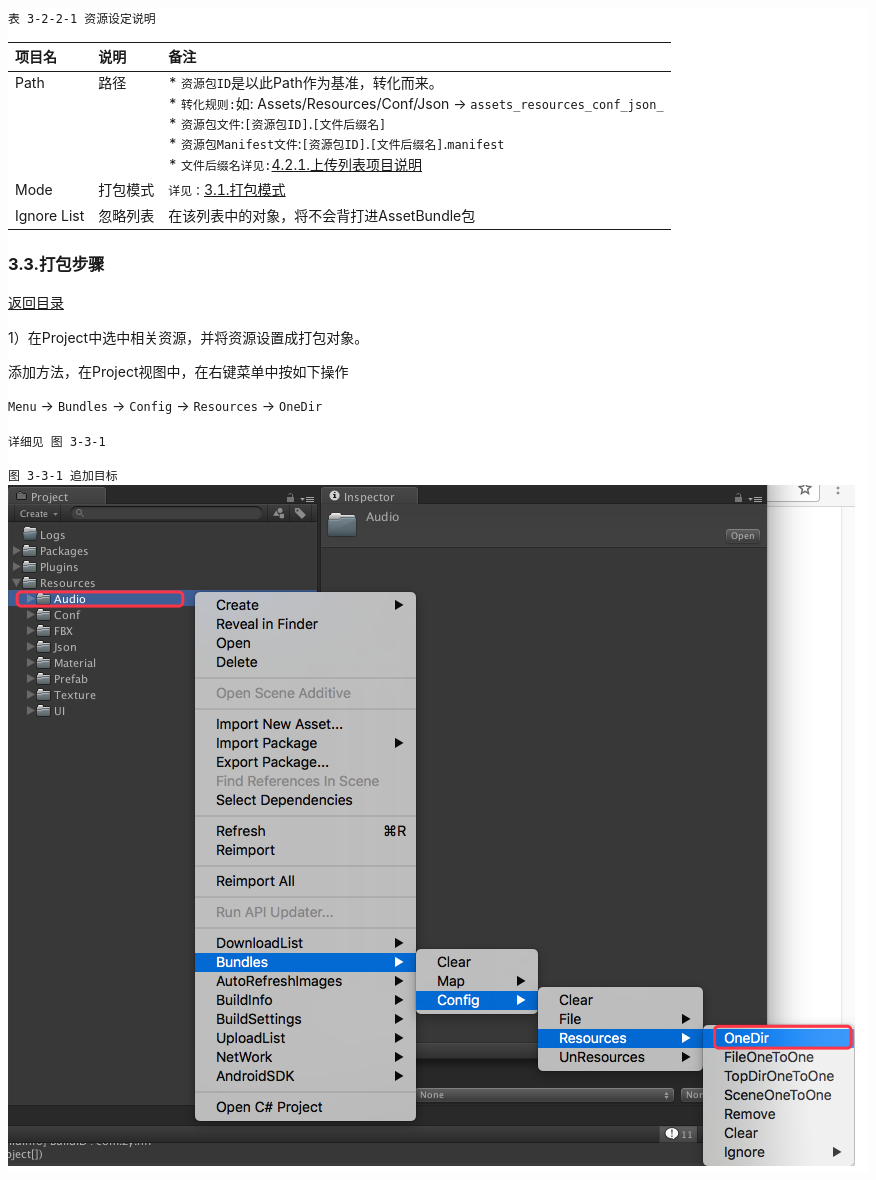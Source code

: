`表 3-2-2-1 资源设定说明`

| 项目名 | 说明 | 备注 |
|:------|:----|:-----|
| Path | 路径 | * `资源包ID`是以此Path作为基准，转化而来。<BR/> * `转化规则:`如: Assets/Resources/Conf/Json -> `assets_resources_conf_json_` <BR/> * `资源包文件`:`[资源包ID]`.`[文件后缀名]`<BR/> * `资源包Manifest文件`:`[资源包ID]`.`[文件后缀名]`.`manifest` <BR/> * `文件后缀名详见:`[4.2.1.上传列表项目说明](Upload.md#421%E4%B8%8A%E4%BC%A0%E5%88%97%E8%A1%A8%E9%A1%B9%E7%9B%AE%E8%AF%B4%E6%98%8E) |
| Mode | 打包模式 | `详见：`[3.1.打包模式](AssetBundle.md#31%E6%89%93%E5%8C%85%E6%A8%A1%E5%BC%8F) |
| Ignore List | 忽略列表 | 在该列表中的对象，将不会背打进AssetBundle包 |

### 3.3.打包步骤

[返回目录](README.md#%E7%9B%AE%E5%BD%95)

1）在Project中选中相关资源，并将资源设置成打包对象。

添加方法，在Project视图中，在右键菜单中按如下操作

`Menu` -> `Bundles` -> `Config` -> `Resources` -> `OneDir`

`详细见 图 3-3-1`

`图 3-3-1 追加目标`
![图 3-3-1 追加目标](ReadMe/AssetBundle/AddTarget.png)
